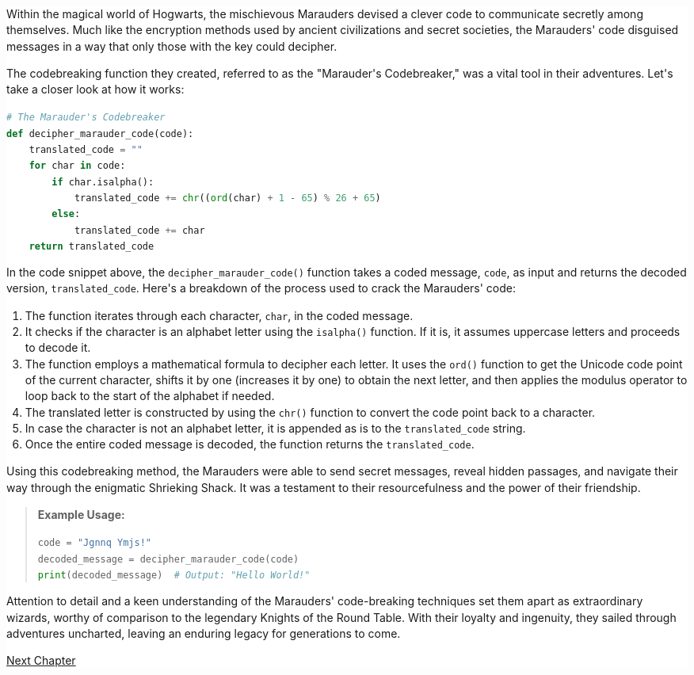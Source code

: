 Within the magical world of Hogwarts, the mischievous Marauders devised a clever code to communicate secretly among themselves. Much like the encryption methods used by ancient civilizations and secret societies, the Marauders' code disguised messages in a way that only those with the key could decipher.

The codebreaking function they created, referred to as the "Marauder's Codebreaker," was a vital tool in their adventures. Let's take a closer look at how it works:

```python
# The Marauder's Codebreaker
def decipher_marauder_code(code):
    translated_code = ""
    for char in code:
        if char.isalpha():
            translated_code += chr((ord(char) + 1 - 65) % 26 + 65)
        else:
            translated_code += char
    return translated_code
```

In the code snippet above, the `decipher_marauder_code()` function takes a coded message, `code`, as input and returns the decoded version, `translated_code`. Here's a breakdown of the process used to crack the Marauders' code:

1. The function iterates through each character, `char`, in the coded message.
2. It checks if the character is an alphabet letter using the `isalpha()` function. If it is, it assumes uppercase letters and proceeds to decode it.
3. The function employs a mathematical formula to decipher each letter. It uses the `ord()` function to get the Unicode code point of the current character, shifts it by one (increases it by one) to obtain the next letter, and then applies the modulus operator to loop back to the start of the alphabet if needed.
4. The translated letter is constructed by using the `chr()` function to convert the code point back to a character.
5. In case the character is not an alphabet letter, it is appended as is to the `translated_code` string.
6. Once the entire coded message is decoded, the function returns the `translated_code`.

Using this codebreaking method, the Marauders were able to send secret messages, reveal hidden passages, and navigate their way through the enigmatic Shrieking Shack. It was a testament to their resourcefulness and the power of their friendship.

> **Example Usage:**
>
> ```python
> code = "Jgnnq Ymjs!"
> decoded_message = decipher_marauder_code(code)
> print(decoded_message)  # Output: "Hello World!"
> ```

Attention to detail and a keen understanding of the Marauders' code-breaking techniques set them apart as extraordinary wizards, worthy of comparison to the legendary Knights of the Round Table. With their loyalty and ingenuity, they sailed through adventures uncharted, leaving an enduring legacy for generations to come.


[Next Chapter](12_Chapter12.md)